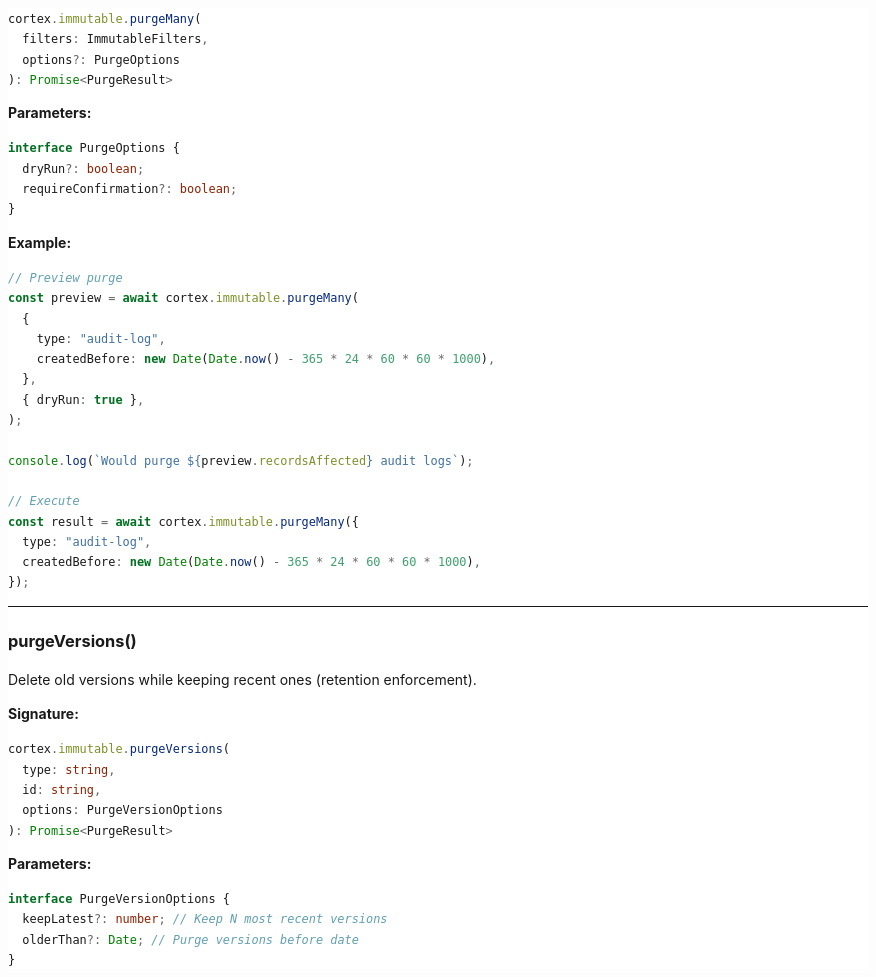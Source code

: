 ```typescript
cortex.immutable.purgeMany(
  filters: ImmutableFilters,
  options?: PurgeOptions
): Promise<PurgeResult>
```

**Parameters:**

```typescript
interface PurgeOptions {
  dryRun?: boolean;
  requireConfirmation?: boolean;
}
```

**Example:**

```typescript
// Preview purge
const preview = await cortex.immutable.purgeMany(
  {
    type: "audit-log",
    createdBefore: new Date(Date.now() - 365 * 24 * 60 * 60 * 1000),
  },
  { dryRun: true },
);

console.log(`Would purge ${preview.recordsAffected} audit logs`);

// Execute
const result = await cortex.immutable.purgeMany({
  type: "audit-log",
  createdBefore: new Date(Date.now() - 365 * 24 * 60 * 60 * 1000),
});
```

---

### purgeVersions()

Delete old versions while keeping recent ones (retention enforcement).

**Signature:**

```typescript
cortex.immutable.purgeVersions(
  type: string,
  id: string,
  options: PurgeVersionOptions
): Promise<PurgeResult>
```

**Parameters:**

```typescript
interface PurgeVersionOptions {
  keepLatest?: number; // Keep N most recent versions
  olderThan?: Date; // Purge versions before date
}
```
